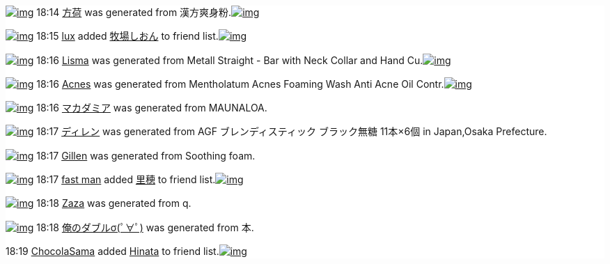 [![img](http://img823.imageshack.us/img823/2673/w7uj.png)](http://www.barcodekanojo.com/kanojo/2698884/%E6%96%B9%E8%8D%B7) 18:14 [方荷](http://www.barcodekanojo.com/kanojo/2698884/%E6%96%B9%E8%8D%B7) was generated from 漢方爽身粉.[![img](http://kacdn01.appspot.com/4993106713772032/7dc0.jpg)](http://www.barcodekanojo.com/product_images/barcode/5221598/1387444490/,PE6,PBC,PA2,PE6,P96,PB9,PE7,P88,PBD,PE8,PBA,PAB,PE7,PB2,P89.jpg,qw=88,ah=88.pagespeed.ce.fcAXHiolgR.jpg)

[![img](http://img191.imageshack.us/img191/107/pimc.jpg)](http://www.barcodekanojo.com/user/258782/lux) 18:15 [lux](http://www.barcodekanojo.com/user/258782/lux) added [牧場しおん](http://www.barcodekanojo.com/kanojo/2314448/%E7%89%A7%E5%A0%B4%E3%81%97%E3%81%8A%E3%82%93) to friend list.[![img](http://kacdn02.appspot.com/6574375159463936/6271.png)](http://www.barcodekanojo.com/kanojo/2314448/%E7%89%A7%E5%A0%B4%E3%81%97%E3%81%8A%E3%82%93)

[![img](http://kacdn03.appspot.com/6316057572671488/d124.png)](http://www.barcodekanojo.com/kanojo/2698885/Lisma) 18:16 [Lisma](http://www.barcodekanojo.com/kanojo/2698885/Lisma) was generated from Metall Straight - Bar with Neck Collar and Hand Cu.[![img](http://kacdn01.appspot.com/4663259936325632/1016.jpg)](http://www.barcodekanojo.com/product_images/barcode/5221600/1387444521/50x50xMetall,P20Straight,P20-,P20Bar,P20with,P20Neck,P20Collar,P20and,P20Hand,P20Cu.jpg,qw=88,ah=88.pagespeed.ic.EBbxN1q-07.jpg)

[![img](http://kacdn05.appspot.com/6008331755847680/69e3.png)](http://www.barcodekanojo.com/kanojo/2698886/Acnes) 18:16 [Acnes](http://www.barcodekanojo.com/kanojo/2698886/Acnes) was generated from Mentholatum Acnes Foaming Wash Anti Acne Oil Contr.[![img](http://img823.imageshack.us/img823/951/xk5j.jpg)](http://www.barcodekanojo.com/product_images/barcode/5221601/1387444525/50x50xMentholatum,P20Acnes,P20Foaming,P20Wash,P20Anti,P20Acne,P20Oil,P20Contr.jpg,qw=88,ah=88.pagespeed.ic._axASGurYg.jpg)

[![img](http://kacdn05.appspot.com/4580445182230528/cc2b.png)](http://www.barcodekanojo.com/kanojo/2698887/%E3%83%9E%E3%82%AB%E3%83%80%E3%83%9F%E3%82%A2) 18:16 [マカダミア](http://www.barcodekanojo.com/kanojo/2698887/%E3%83%9E%E3%82%AB%E3%83%80%E3%83%9F%E3%82%A2) was generated from MAUNALOA.

[![img](http://kacdn05.appspot.com/4871326137319424/defd.png)](http://www.barcodekanojo.com/kanojo/2698888/%E3%83%87%E3%82%A3%E3%83%AC%E3%83%B3) 18:17 [ディレン](http://www.barcodekanojo.com/kanojo/2698888/%E3%83%87%E3%82%A3%E3%83%AC%E3%83%B3) was generated from AGF ブレンディスティック ブラック無糖 11本×6個 in Japan,Osaka Prefecture.

[![img](http://kacdn02.appspot.com/5790060980994048/86b1.png)](http://www.barcodekanojo.com/kanojo/2698889/Gillen) 18:17 [Gillen](http://www.barcodekanojo.com/kanojo/2698889/Gillen) was generated from Soothing foam.

[![img](http://kacdn02.appspot.com/5662226648137728/b70b.jpg)](http://www.barcodekanojo.com/user/426776/fast%20man) 18:17 [fast man](http://www.barcodekanojo.com/user/426776/fast%20man) added [里穂](http://www.barcodekanojo.com/kanojo/318286/%E9%87%8C%E7%A9%82) to friend list.[![img](http://kacdn04.appspot.com/5595524463853568/0eea.png)](http://www.barcodekanojo.com/kanojo/318286/%E9%87%8C%E7%A9%82)

[![img](http://kacdn02.appspot.com/6356689573904384/9338.png)](http://www.barcodekanojo.com/kanojo/2698890/Zaza) 18:18 [Zaza](http://www.barcodekanojo.com/kanojo/2698890/Zaza) was generated from q.

[![img](http://kacdn05.appspot.com/5302873713803264/4f83.png)](http://www.barcodekanojo.com/kanojo/2698891/%E4%BF%BA%E3%81%AE%E3%83%80%E3%83%96%E3%83%AB%CF%83%28%EF%BE%9F%E2%88%80%EF%BE%9F%29) 18:18 [俺のダブルσ(ﾟ∀ﾟ)](http://www.barcodekanojo.com/kanojo/2698891/%E4%BF%BA%E3%81%AE%E3%83%80%E3%83%96%E3%83%AB%CF%83%28%EF%BE%9F%E2%88%80%EF%BE%9F%29) was generated from 本.

18:19 [ChocolaSama](http://www.barcodekanojo.com/user/425728/ChocolaSama) added [Hinata](http://www.barcodekanojo.com/kanojo/2645423/Hinata) to friend list.[![img](http://kacdn01.appspot.com/4710908035072000/f06d.png)](http://www.barcodekanojo.com/kanojo/2645423/Hinata)
